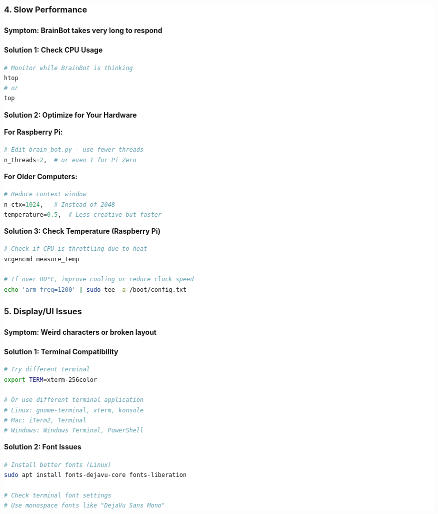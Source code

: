 ### 4. Slow Performance

#### Symptom: BrainBot takes very long to respond

**Solution 1: Check CPU Usage**
```bash
# Monitor while BrainBot is thinking
htop
# or
top
```

**Solution 2: Optimize for Your Hardware**

**For Raspberry Pi:**
```python
# Edit brain_bot.py - use fewer threads
n_threads=2,  # or even 1 for Pi Zero
```

**For Older Computers:**
```python
# Reduce context window
n_ctx=1024,   # Instead of 2048
temperature=0.5,  # Less creative but faster
```

**Solution 3: Check Temperature (Raspberry Pi)**
```bash
# Check if CPU is throttling due to heat
vcgencmd measure_temp

# If over 80°C, improve cooling or reduce clock speed
echo 'arm_freq=1200' | sudo tee -a /boot/config.txt
```

### 5. Display/UI Issues

#### Symptom: Weird characters or broken layout

**Solution 1: Terminal Compatibility**
```bash
# Try different terminal
export TERM=xterm-256color

# Or use different terminal application
# Linux: gnome-terminal, xterm, konsole
# Mac: iTerm2, Terminal
# Windows: Windows Terminal, PowerShell
```

**Solution 2: Font Issues**
```bash
# Install better fonts (Linux)
sudo apt install fonts-dejavu-core fonts-liberation

# Check terminal font settings
# Use monospace fonts like "DejaVu Sans Mono"
```

